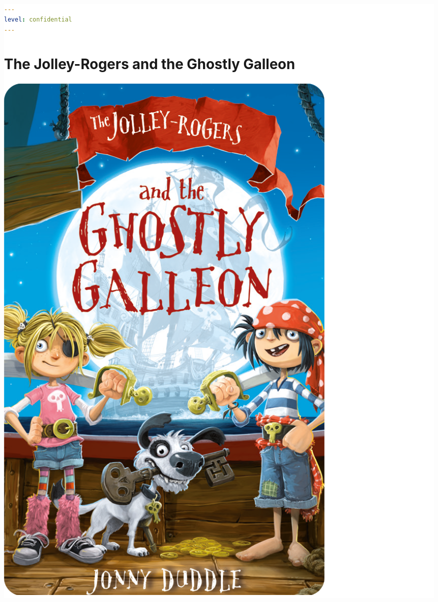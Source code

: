 ```yaml
---
level: confidential
---
```

# The Jolley-Rogers and the Ghostly Galleon

![card_[1gilm].png](../../img/cards/card_[1gilm].png)
